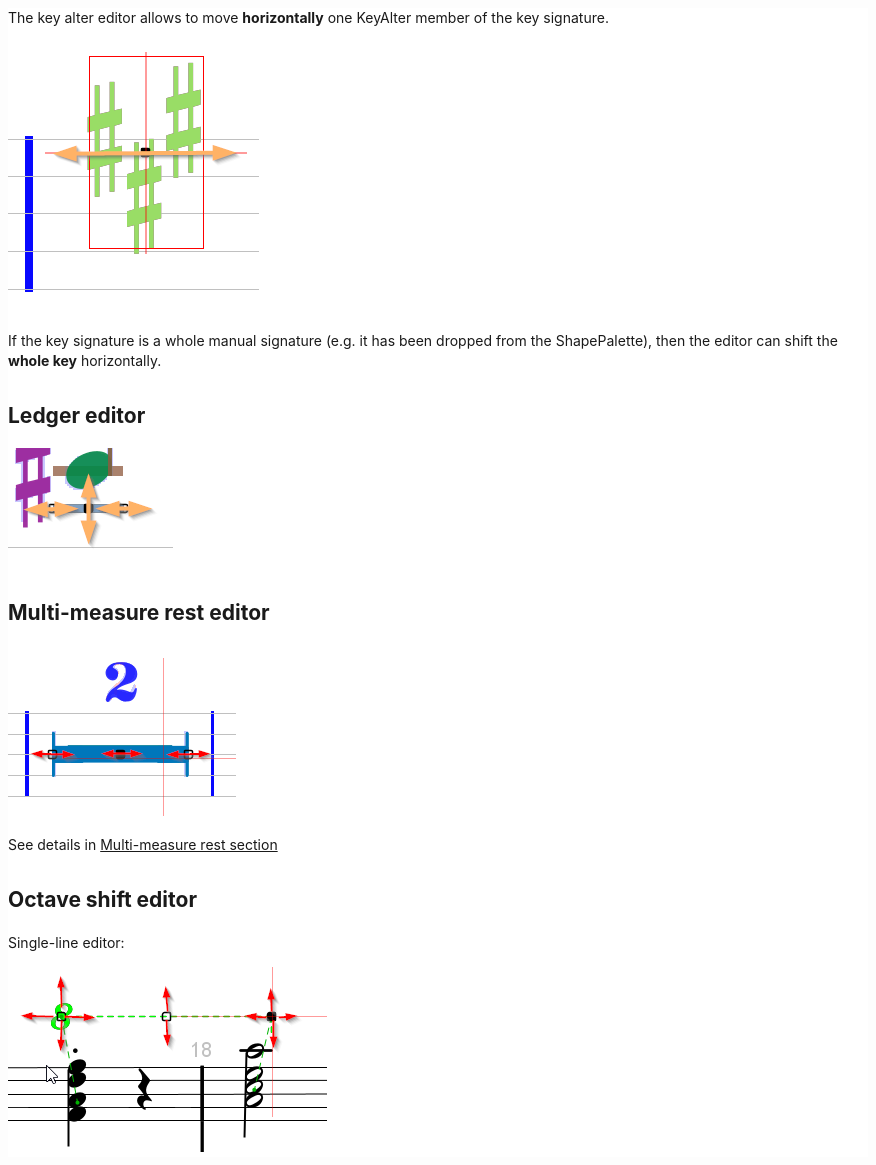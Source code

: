 The key alter editor allows to move **horizontally** one KeyAlter member of the key signature.

![](../assets/images/key_edited.png)

If the key signature is a whole manual signature (e.g. it has been dropped from the ShapePalette),
then the editor can shift the **whole key** horizontally.

## Ledger editor

![](../assets/images/ledger_edited.png)

## Multi-measure rest editor

![](../assets/images/multiple_rest_edited.png)

See details in [Multi-measure rest section](../guides/specific/multi_rest.md#editing)

## Octave shift editor

Single-line editor:

![](../assets/images/octave_shift_edited.png)
